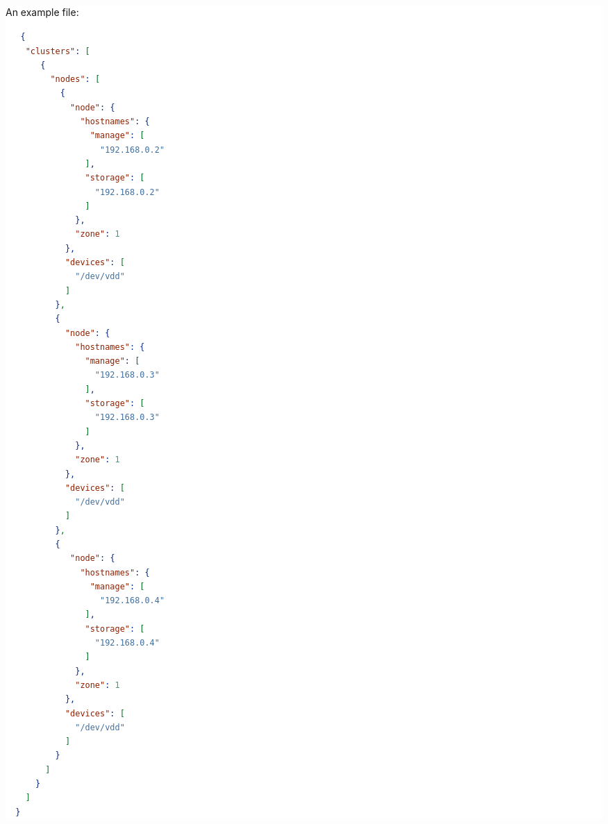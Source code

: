   An example file:

   ```json
      {
       "clusters": [
          {
            "nodes": [
              {
                "node": {
                  "hostnames": {
                    "manage": [
                      "192.168.0.2" 
                   ],
                   "storage": [
                     "192.168.0.2" 
                   ]
                 },
                 "zone": 1
               },
               "devices": [
                 "/dev/vdd" 
               ]
             },
             {
               "node": {
                 "hostnames": {
                   "manage": [
                     "192.168.0.3" 
                   ],
                   "storage": [
                     "192.168.0.3"
                   ]
                 },
                 "zone": 1
               },
               "devices": [
                 "/dev/vdd" 
               ]
             },
             {
                "node": {
                  "hostnames": {
                    "manage": [
                      "192.168.0.4"
                   ],
                   "storage": [
                     "192.168.0.4"  
                   ]
                 },
                 "zone": 1
               },
               "devices": [
                 "/dev/vdd"
               ]
             }
           ]
         }
       ]
     }
   ```
